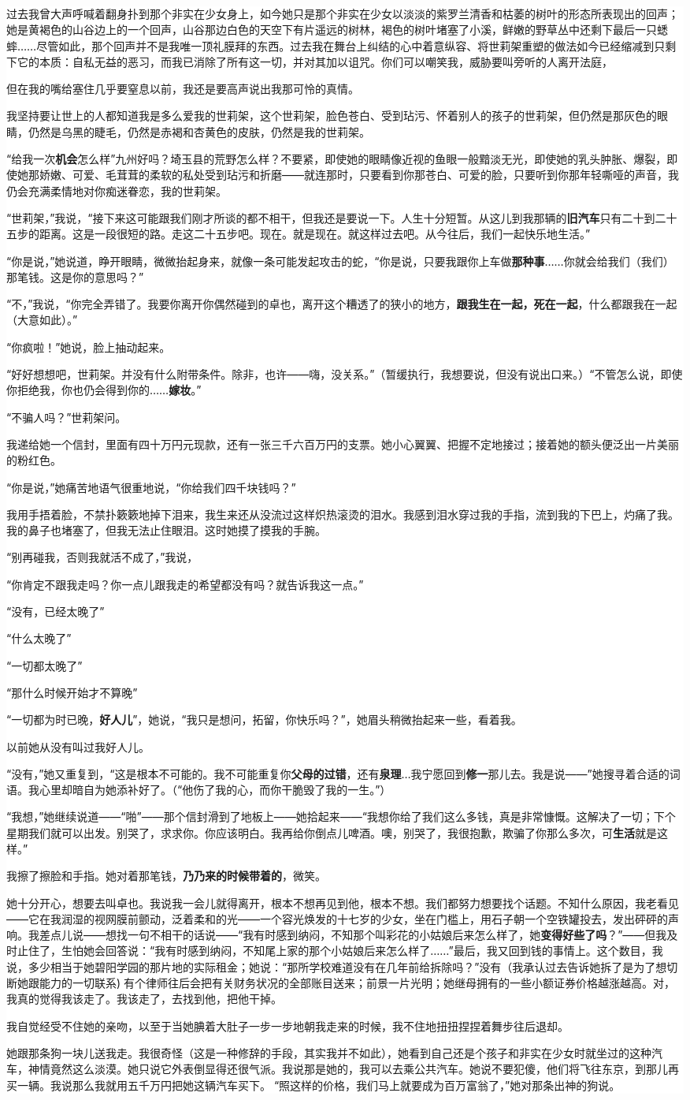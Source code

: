 过去我曾大声呼喊着翻身扑到那个非实在少女身上，如今她只是那个非实在少女以淡淡的紫罗兰清香和枯萎的树叶的形态所表现出的回声；她是黄褐色的山谷边上的一个回声，山谷那边白色的天空下有片遥远的树林，褐色的树叶堵塞了小溪，鲜嫩的野草丛中还剩下最后一只蟋蟀……尽管如此，那个回声并不是我唯一顶礼膜拜的东西。过去我在舞台上纠结的心中着意纵容、将世莉架重塑的做法如今已经缩减到只剩下它的本质：自私无益的恶习，而我已消除了所有这一切，并对其加以诅咒。你们可以嘲笑我，威胁要叫旁听的人离开法庭，  

但在我的嘴给塞住几乎要窒息以前，我还是要高声说出我那可怜的真情。

我坚持要让世上的人都知道我是多么爱我的世莉架，这个世莉架，脸色苍白、受到玷污、怀着别人的孩子的世莉架，但仍然是那灰色的眼睛，仍然是乌黑的睫毛，仍然是赤褐和杏黄色的皮肤，仍然是我的世莉架。

“给我一次**机会**怎么样”九州好吗？埼玉县的荒野怎么样？不要紧，即使她的眼睛像近视的鱼眼一般黯淡无光，即使她的乳头肿胀、爆裂，即使她那娇嫩、可爱、毛茸茸的柔软的私处受到玷污和折磨——就连那时，只要看到你那苍白、可爱的脸，只要听到你那年轻嘶哑的声音，我仍会充满柔情地对你痴迷眷恋，我的世莉架。

“世莉架，”我说，“接下来这可能跟我们刚才所谈的都不相干，但我还是要说一下。人生十分短暂。从这儿到我那辆的**旧汽车**只有二十到二十五步的距离。这是一段很短的路。走这二十五步吧。现在。就是现在。就这样过去吧。从今往后，我们一起快乐地生活。”

“你是说，”她说道，睁开眼睛，微微抬起身来，就像一条可能发起攻击的蛇，“你是说，只要我跟你上车做**那种事**……你就会给我们（我们）那笔钱。这是你的意思吗？”

“不，”我说，“你完全弄错了。我要你离开你偶然碰到的卓也，离开这个糟透了的狭小的地方，**跟我生在一起，死在一起**，什么都跟我在一起（大意如此）。”

“你疯啦！”她说，脸上抽动起来。

“好好想想吧，世莉架。并没有什么附带条件。除非，也许——嗨，没关系。”（暂缓执行，我想要说，但没有说出口来。）“不管怎么说，即使你拒绝我，你也仍会得到你的……**嫁妆**。”

“不骗人吗？”世莉架问。

我递给她一个信封，里面有四十万円元现款，还有一张三千六百万円的支票。她小心翼翼、把握不定地接过；接着她的额头便泛出一片美丽的粉红色。

“你是说，”她痛苦地语气很重地说，“你给我们四千块钱吗？”

我用手捂着脸，不禁扑簌簌地掉下泪来，我生来还从没流过这样炽热滚烫的泪水。我感到泪水穿过我的手指，流到我的下巴上，灼痛了我。我的鼻子也堵塞了，但我无法止住眼泪。这时她摸了摸我的手腕。

“别再碰我，否则我就活不成了，”我说，

“你肯定不跟我走吗？你一点儿跟我走的希望都没有吗？就告诉我这一点。”

“没有，已经太晚了”

“什么太晚了”

“一切都太晚了”

“那什么时候开始才不算晚”

“一切都为时已晚，**好人儿**”，她说，“我只是想问，拓留，你快乐吗？”，她眉头稍微抬起来一些，看着我。

以前她从没有叫过我好人儿。

“没有，”她又重复到，“这是根本不可能的。我不可能重复你**父母的过错**，还有**泉理**…我宁愿回到**修一**那儿去。我是说——”她搜寻着合适的词语。我心里却暗自为她添补好了。（“他伤了我的心，而你干脆毁了我的一生。”）

“我想，”她继续说道——“啪”——那个信封滑到了地板上——她拾起来——“我想你给了我们这么多钱，真是非常慷慨。这解决了一切；下个星期我们就可以出发。别哭了，求求你。你应该明白。我再给你倒点儿啤酒。噢，别哭了，我很抱歉，欺骗了你那么多次，可**生活**就是这样。”

我擦了擦脸和手指。她对着那笔钱，**乃乃来的时候带着的**，微笑。

她十分开心，想要去叫卓也。我说我一会儿就得离开，根本不想再见到他，根本不想。我们都努力想要找个话题。不知什么原因，我老看见——它在我润湿的视网膜前颤动，泛着柔和的光——一个容光焕发的十七岁的少女，坐在门槛上，用石子朝一个空铁罐投去，发出砰砰的声响。我差点儿说——想找一句不相干的话说——“我有时感到纳闷，不知那个叫彩花的小姑娘后来怎么样了，她**变得好些了吗**？”——但我及时止住了，生怕她会回答说：“我有时感到纳闷，不知尾上家的那个小姑娘后来怎么样了……”最后，我又回到钱的事情上。这个数目，我说，多少相当于她碧阳学园的那片地的实际租金；她说：“那所学校难道没有在几年前给拆除吗？”没有（我承认过去告诉她拆了是为了想切断她跟能力的一切联系) 有个律师往后会把有关财务状况的全部账目送来；前景一片光明；她继母拥有的一些小额证券价格越涨越高。对，我真的觉得我该走了。我该走了，去找到他，把他干掉。

我自觉经受不住她的亲吻，以至于当她腆着大肚子一步一步地朝我走来的时候，我不住地扭扭捏捏着舞步往后退却。

她跟那条狗一块儿送我走。我很奇怪（这是一种修辞的手段，其实我并不如此），她看到自己还是个孩子和非实在少女时就坐过的这种汽车，神情竟然这么淡漠。她只说它外表倒显得还很气派。我说那是她的，我可以去乘公共汽车。她说不要犯傻，他们将飞往东京，到那儿再买一辆。我说那么我就用五千万円把她这辆汽车买下。 “照这样的价格，我们马上就要成为百万富翁了，”她对那条出神的狗说。
